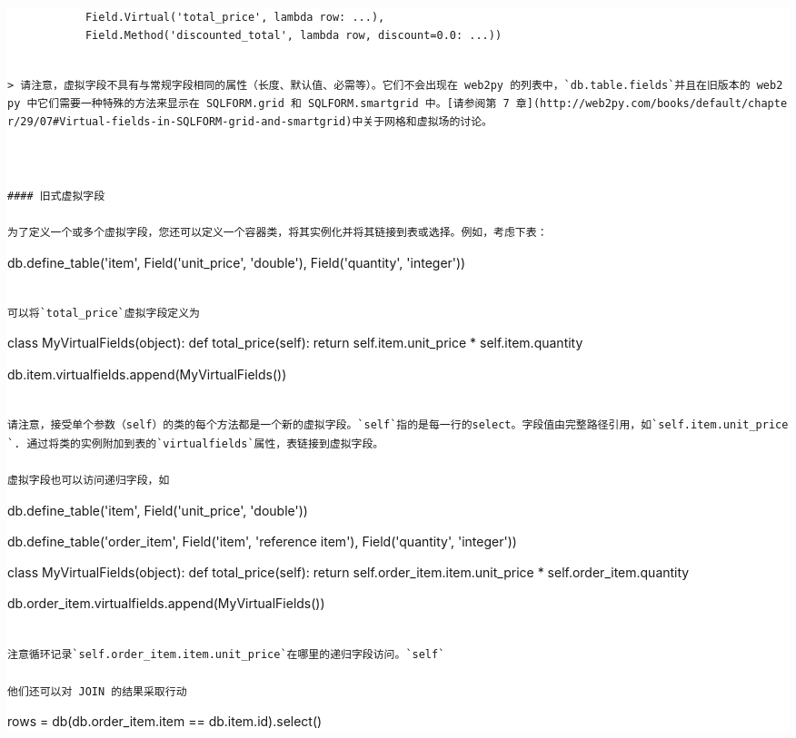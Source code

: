                 Field.Virtual('total_price', lambda row: ...),
                Field.Method('discounted_total', lambda row, discount=0.0: ...))
```

> 请注意，虚拟字段不具有与常规字段相同的属性（长度、默认值、必需等）。它们不会出现在 web2py 的列表中，`db.table.fields`并且在旧版本的 web2py 中它们需要一种特殊的方法来显示在 SQLFORM.grid 和 SQLFORM.smartgrid 中。[请参阅第 7 章](http://web2py.com/books/default/chapter/29/07#Virtual-fields-in-SQLFORM-grid-and-smartgrid)中关于网格和虚拟场的讨论。



#### 旧式虚拟字段

为了定义一个或多个虚拟字段，您还可以定义一个容器类，将其实例化并将其链接到表或选择。例如，考虑下表：

```
db.define_table('item',
                Field('unit_price', 'double'),
                Field('quantity', 'integer'))
                 
```

可以将`total_price`虚拟字段定义为

```
class MyVirtualFields(object):
    def total_price(self):
        return self.item.unit_price * self.item.quantity

db.item.virtualfields.append(MyVirtualFields())
```

请注意，接受单个参数（self）的类的每个方法都是一个新的虚拟字段。`self`指的是每一行的select。字段值由完整路径引用，如`self.item.unit_price`. 通过将类的实例附加到表的`virtualfields`属性，表链接到虚拟字段。

虚拟字段也可以访问递归字段，如

```
db.define_table('item',
                Field('unit_price', 'double'))

db.define_table('order_item',
                Field('item', 'reference item'),
                Field('quantity', 'integer'))

class MyVirtualFields(object):
    def total_price(self):
        return self.order_item.item.unit_price * self.order_item.quantity

db.order_item.virtualfields.append(MyVirtualFields())
```

注意循环记录`self.order_item.item.unit_price`在哪里的递归字段访问。`self`

他们还可以对 JOIN 的结果采取行动

```
rows = db(db.order_item.item == db.item.id).select()
